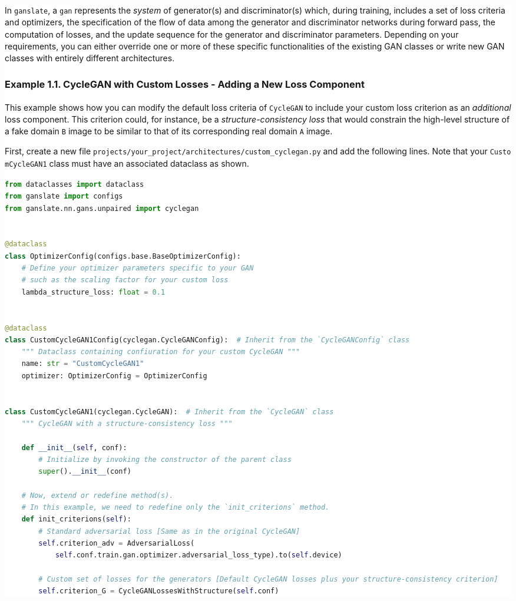 In `ganslate`, a `gan` represents the *system* of generator(s) and discriminator(s) which, during training, includes a set of loss criteria and optimizers, the specification of the flow of data among the generator and discriminator networks during forward pass, the computation of losses, and the update sequence for the generator and discriminator parameters. Depending on your requirements, you can either override one or more of these specific functionalities of the existing GAN classes or write new GAN classes with entirely different architectures.


### Example 1.1. CycleGAN with Custom Losses - Adding a New Loss Component

This example shows how you can modify the default loss criteria of `CycleGAN` to include your custom loss criterion as an _additional_ loss component. This criterion could, for instance, be a *structure-consistency loss* that would constrain the high-level structure of a fake domain `B` image to be similar to that of its corresponding real domain `A` image.

First, create a new file `projects/your_project/architectures/custom_cyclegan.py` and add the following lines. Note that your `CustomCycleGAN1` class must have an associated dataclass as shown.
```python
from dataclasses import dataclass
from ganslate import configs
from ganslate.nn.gans.unpaired import cyclegan


@dataclass 
class OptimizerConfig(configs.base.BaseOptimizerConfig):
    # Define your optimizer parameters specific to your GAN 
    # such as the scaling factor for your custom loss
    lambda_structure_loss: float = 0.1


@dataclass
class CustomCycleGAN1Config(cyclegan.CycleGANConfig):  # Inherit from the `CycleGANConfig` class
    """ Dataclass containing confiuration for your custom CycleGAN """
    name: str = "CustomCycleGAN1"
    optimizer: OptimizerConfig = OptimizerConfig


class CustomCycleGAN1(cyclegan.CycleGAN):  # Inherit from the `CycleGAN` class
    """ CycleGAN with a structure-consistency loss """
    
    def __init__(self, conf):
        # Initialize by invoking the constructor of the parent class
        super().__init__(conf)

    # Now, extend or redefine method(s).
    # In this example, we need to redefine only the `init_criterions` method.
    def init_criterions(self):
        # Standard adversarial loss [Same as in the original CycleGAN]
        self.criterion_adv = AdversarialLoss(
            self.conf.train.gan.optimizer.adversarial_loss_type).to(self.device)

        # Custom set of losses for the generators [Default CycleGAN losses plus your structure-consistency criterion]
        self.criterion_G = CycleGANLossesWithStructure(self.conf)
```
